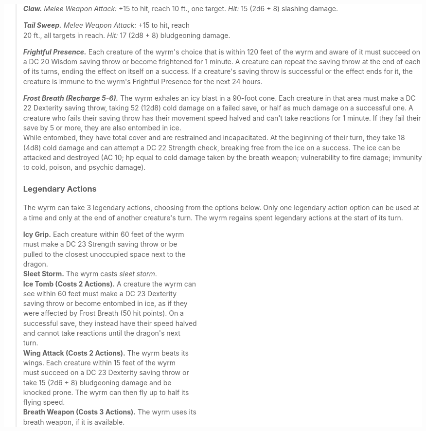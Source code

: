 >
> ***Claw.*** *Melee Weapon Attack:* +15 to hit, reach 10 ft., one target. *Hit:* 15 (2d6 + 8) slashing damage.
>
> ***Tail Sweep.*** *Melee Weapon Attack:* +15 to hit, reach <br/> 20 ft., all targets in reach. *Hit:* 17 (2d8 + 8) bludgeoning damage.
>
> ***Frightful Presence.*** Each creature of the wyrm's choice that is within 120 feet of the wyrm and aware of it must succeed on a DC 20 Wisdom saving throw or become frightened for 1 minute. A creature can repeat the saving throw at the end of each of its turns, ending the effect on itself on a success. If a creature's saving throw is successful or the effect ends for it, the creature is immune to the wyrm's Frightful Presence for the next 24 hours.
>
> ***Frost Breath (Recharge 5-6).*** The wyrm exhales an icy blast in a 90-foot cone. Each creature in that area must make a DC 22 Dexterity saving throw, taking 52 (12d8) cold damage on a failed save, or half as much damage on a successful one. A creature who fails their saving throw has their movement speed halved and can't take reactions for 1 minute. If they fail their save by 5 or more, they are also entombed in ice.
> <br/>     While entombed, they have total cover and are restrained and incapacitated. At the beginning of their turn, they take 18 (4d8) cold damage and can attempt a DC 22 Strength check, breaking free from the ice on a success. The ice can be attacked and destroyed (AC 10; hp equal to cold damage taken by the breath weapon; vulnerability to fire damage; immunity to cold, poison, and psychic damage).
>
> ### Legendary Actions
> The wyrm can take 3 legendary actions, choosing from the options below. Only one legendary action option can be used at a time and only at the end of another creature's turn. The wyrm regains spent legendary actions at the start of its turn.
>
> **Icy Grip.** Each creature within 60 feet of the wyrm 
<br/>    must make a DC 23 Strength saving throw or be 
<br/>    pulled to the closest unoccupied space next to the 
<br/>    dragon.
> <br/> **Sleet Storm.** The wyrm casts *sleet storm*.
> <br/> **Ice Tomb (Costs 2 Actions).** A creature the wyrm can 
<br/>    see within 60 feet must make a DC 23 Dexterity 
<br/>    saving throw or become entombed in ice, as if they 
<br/>    were affected by Frost Breath (50 hit points). On a 
<br/>    successful save, they instead have their speed halved 
<br/>    and cannot take reactions until the dragon's next 
<br/>    turn.
> <br/> **Wing Attack (Costs 2 Actions).** The wyrm beats its 
<br/>    wings. Each creature within 15 feet of the wyrm 
<br/>    must succeed on a DC 23 Dexterity saving throw or 
<br/>    take 15 (2d6 + 8) bludgeoning damage and be 
<br/>    knocked prone. The wyrm can then fly up to half its 
<br/>    flying speed.
> <br/> **Breath Weapon (Costs 3 Actions).** The wyrm uses its 
<br/>    breath weapon, if it is available.



